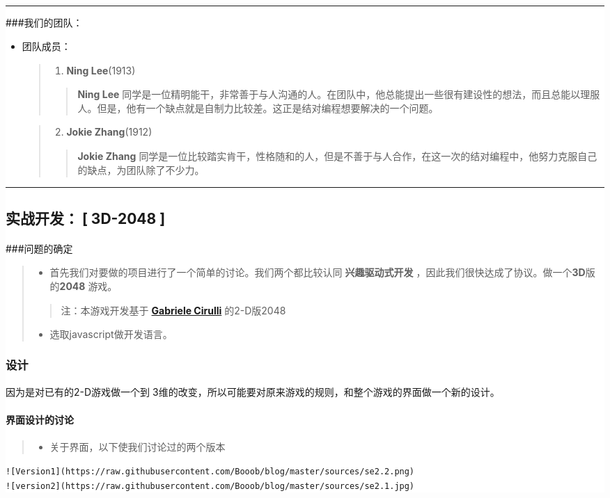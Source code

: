 ------------------------------
###我们的团队：

* 团队成员：
    >   1. **Ning Lee**(1913)
    >>  **Ning Lee**  同学是一位精明能干，非常善于与人沟通的人。在团队中，他总能提出一些很有建设性的想法，而且总能以理服人。但是，他有一个缺点就是自制力比较差。这正是结对编程想要解决的一个问题。

    >   2. **Jokie Zhang**(1912)
    >>  **Jokie Zhang** 同学是一位比较踏实肯干，性格随和的人，但是不善于与人合作，在这一次的结对编程中，他努力克服自己的缺点，为团队除了不少力。

-------------------------------
## 实战开发： [ 3D-2048 ]

###问题的确定

>   *   首先我们对要做的项目进行了一个简单的讨论。我们两个都比较认同 **兴趣驱动式开发** ，因此我们很快达成了协议。做一个**3D**版的**2048** 游戏。
>>注：本游戏开发基于 **[Gabriele Cirulli]** 的2-D版2048
>
>   *   选取javascript做开发语言。

### 设计

因为是对已有的2-D游戏做一个到 3维的改变，所以可能要对原来游戏的规则，和整个游戏的界面做一个新的设计。
    
####    界面设计的讨论

>   *   关于界面，以下使我们讨论过的两个版本
>
>
    ![Version1](https://raw.githubusercontent.com/Booob/blog/master/sources/se2.2.png)   
    ![version2](https://raw.githubusercontent.com/Booob/blog/master/sources/se2.1.jpg)


[wiki]: http://zh.wikipedia.org/wiki/%E7%BB%93%E5%AF%B9%E7%BC%96%E7%A8%8B
[Gabriele Cirulli]: http://gabrielecirulli.github.io/2048/
[baiqiang]: http://github.com/baiqiang/
[version1]: https://raw.githubusercontent.com/Booob/blog/master/sources/se2.2.png
[version2]: https://raw.githubusercontent.com/Booob/blog/master/sources/se2.1.jpg
[here]: http://booob.github.io/incre_dev2048/
[umllink]: https://raw.githubusercontent.com/Booob/blog/master/sources/uml.png